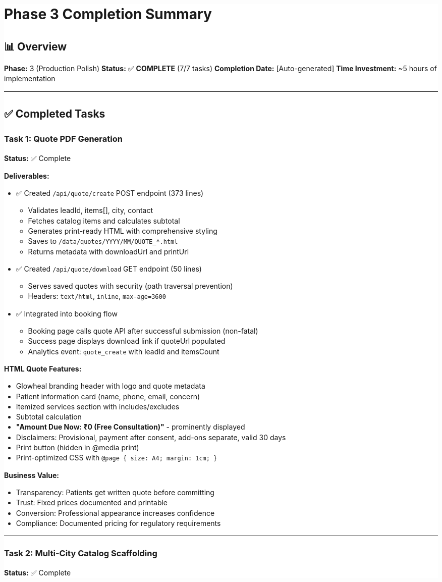 # Phase 3 Completion Summary

## 📊 Overview
**Phase:** 3 (Production Polish)
**Status:** ✅ **COMPLETE** (7/7 tasks)
**Completion Date:** [Auto-generated]
**Time Investment:** ~5 hours of implementation

---

## ✅ Completed Tasks

### Task 1: Quote PDF Generation
**Status:** ✅ Complete

**Deliverables:**
- ✅ Created `/api/quote/create` POST endpoint (373 lines)
  - Validates leadId, items[], city, contact
  - Fetches catalog items and calculates subtotal
  - Generates print-ready HTML with comprehensive styling
  - Saves to `/data/quotes/YYYY/MM/QUOTE_*.html`
  - Returns metadata with downloadUrl and printUrl
  
- ✅ Created `/api/quote/download` GET endpoint (50 lines)
  - Serves saved quotes with security (path traversal prevention)
  - Headers: `text/html`, `inline`, `max-age=3600`
  
- ✅ Integrated into booking flow
  - Booking page calls quote API after successful submission (non-fatal)
  - Success page displays download link if quoteUrl populated
  - Analytics event: `quote_create` with leadId and itemsCount

**HTML Quote Features:**
- Glowheal branding header with logo and quote metadata
- Patient information card (name, phone, email, concern)
- Itemized services section with includes/excludes
- Subtotal calculation
- **"Amount Due Now: ₹0 (Free Consultation)"** - prominently displayed
- Disclaimers: Provisional, payment after consent, add-ons separate, valid 30 days
- Print button (hidden in @media print)
- Print-optimized CSS with `@page { size: A4; margin: 1cm; }`

**Business Value:**
- Transparency: Patients get written quote before committing
- Trust: Fixed prices documented and printable
- Conversion: Professional appearance increases confidence
- Compliance: Documented pricing for regulatory requirements

---

### Task 2: Multi-City Catalog Scaffolding
**Status:** ✅ Complete

